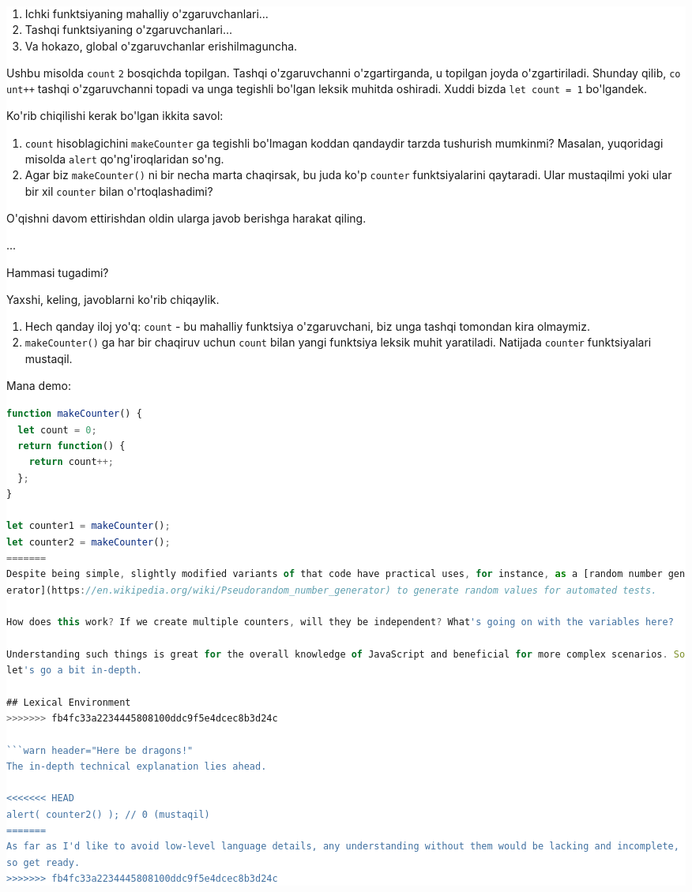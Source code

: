 1. Ichki funktsiyaning mahalliy o'zgaruvchanlari...
2. Tashqi funktsiyaning o'zgaruvchanlari...
3. Va hokazo, global o'zgaruvchanlar erishilmaguncha.

Ushbu misolda `count` `2` bosqichda topilgan. Tashqi o'zgaruvchanni o'zgartirganda, u topilgan joyda o'zgartiriladi. Shunday qilib, `count++` tashqi o'zgaruvchanni topadi va unga tegishli bo'lgan leksik muhitda oshiradi. Xuddi bizda `let count = 1` bo'lgandek.

Ko'rib chiqilishi kerak bo'lgan ikkita savol:

1. `count` hisoblagichini `makeCounter` ga tegishli bo'lmagan koddan qandaydir tarzda tushurish mumkinmi? Masalan, yuqoridagi misolda `alert` qo'ng'iroqlaridan so'ng.
2. Agar biz `makeCounter()` ni bir necha marta chaqirsak, bu juda ko'p `counter` funktsiyalarini qaytaradi. Ular mustaqilmi yoki ular bir xil `counter` bilan o'rtoqlashadimi?

O'qishni davom ettirishdan oldin ularga javob berishga harakat qiling.

...

Hammasi tugadimi?

Yaxshi, keling, javoblarni ko'rib chiqaylik.

1. Hech qanday iloj yo'q: `count` - bu mahalliy funktsiya o'zgaruvchani, biz unga tashqi tomondan kira olmaymiz.
2. `makeCounter()` ga har bir chaqiruv uchun `count` bilan yangi funktsiya leksik muhit yaratiladi. Natijada `counter` funktsiyalari mustaqil.

Mana demo:

```js run
function makeCounter() {
  let count = 0;
  return function() {
    return count++;
  };
}

let counter1 = makeCounter();
let counter2 = makeCounter();
=======
Despite being simple, slightly modified variants of that code have practical uses, for instance, as a [random number generator](https://en.wikipedia.org/wiki/Pseudorandom_number_generator) to generate random values for automated tests.

How does this work? If we create multiple counters, will they be independent? What's going on with the variables here?

Understanding such things is great for the overall knowledge of JavaScript and beneficial for more complex scenarios. So let's go a bit in-depth.

## Lexical Environment
>>>>>>> fb4fc33a2234445808100ddc9f5e4dcec8b3d24c

```warn header="Here be dragons!"
The in-depth technical explanation lies ahead.

<<<<<<< HEAD
alert( counter2() ); // 0 (mustaqil)
=======
As far as I'd like to avoid low-level language details, any understanding without them would be lacking and incomplete, so get ready.
>>>>>>> fb4fc33a2234445808100ddc9f5e4dcec8b3d24c
```
